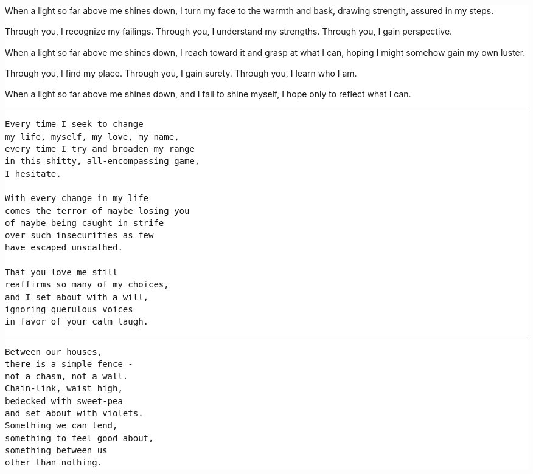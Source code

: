 When a light so far above me shines down,
I turn my face to the warmth and bask,
drawing strength, assured in my steps.

Through you,
    I recognize my failings.
Through you,
    I understand my strengths.
Through you,
    I gain perspective.

When a light so far above me shines down,
I reach toward it and grasp at what I can,
hoping I might somehow gain my own luster.

Through you,
    I find my place.
Through you,
    I gain surety.
Through you,
    I learn who I am.

When a light so far above me shines down,
and I fail to shine myself,
I hope only to reflect what I can.
</pre>

-----

<pre class="verse">
Every time I seek to change
my life, myself, my love, my name,
every time I try and broaden my range
in this shitty, all-encompassing game,
I hesitate.

With every change in my life
comes the terror of maybe losing you
of maybe being caught in strife
over such insecurities as few
have escaped unscathed.

That you love me still
reaffirms so many of my choices,
and I set about with a will,
ignoring querulous voices
in favor of your calm laugh.
</pre>

-----

<pre class="verse">
Between our houses,
there is a simple fence -
not a chasm, not a wall.
Chain-link, waist high,
bedecked with sweet-pea
and set about with violets.
Something we can tend,
something to feel good about,
something between us
other than nothing.
</pre>
